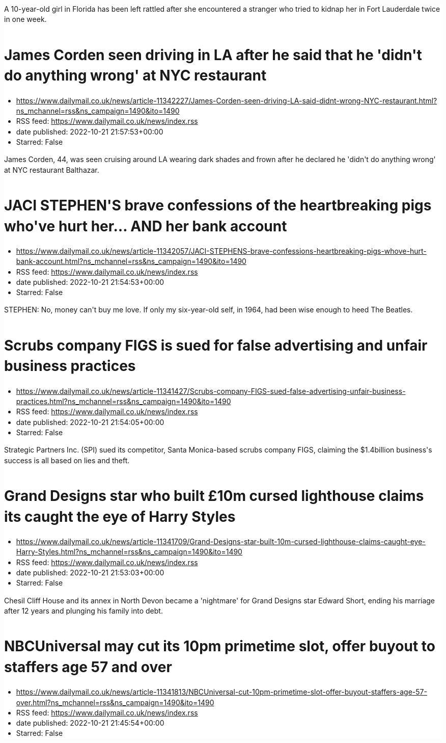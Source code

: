 A 10-year-old girl in Florida has been left rattled after she encountered a stranger who tried to kidnap her in Fort Lauderdale twice in one week.

# James Corden seen driving in LA after he said that he 'didn't do anything wrong' at NYC restaurant
 - https://www.dailymail.co.uk/news/article-11342227/James-Corden-seen-driving-LA-said-didnt-wrong-NYC-restaurant.html?ns_mchannel=rss&ns_campaign=1490&ito=1490
 - RSS feed: https://www.dailymail.co.uk/news/index.rss
 - date published: 2022-10-21 21:57:53+00:00
 - Starred: False

James Corden, 44, was seen cruising around LA wearing dark shades and frown after he declared he 'didn't do anything wrong' at NYC restaurant Balthazar.

# JACI STEPHEN'S brave confessions of the heartbreaking pigs who've hurt her… AND her bank account
 - https://www.dailymail.co.uk/news/article-11342057/JACI-STEPHENS-brave-confessions-heartbreaking-pigs-whove-hurt-bank-account.html?ns_mchannel=rss&ns_campaign=1490&ito=1490
 - RSS feed: https://www.dailymail.co.uk/news/index.rss
 - date published: 2022-10-21 21:54:53+00:00
 - Starred: False

STEPHEN: No, money can't buy me love. If only my six-year-old self, in 1964, had been wise enough to heed The Beatles.

# Scrubs company FIGS is sued for false advertising and unfair business practices
 - https://www.dailymail.co.uk/news/article-11341427/Scrubs-company-FIGS-sued-false-advertising-unfair-business-practices.html?ns_mchannel=rss&ns_campaign=1490&ito=1490
 - RSS feed: https://www.dailymail.co.uk/news/index.rss
 - date published: 2022-10-21 21:54:05+00:00
 - Starred: False

Strategic Partners Inc. (SPI) sued its competitor, Santa Monica-based scrubs company FIGS, claiming the $1.4billion business's success is all based on lies and theft.

# Grand Designs star who built £10m cursed lighthouse claims its caught the eye of Harry Styles
 - https://www.dailymail.co.uk/news/article-11341709/Grand-Designs-star-built-10m-cursed-lighthouse-claims-caught-eye-Harry-Styles.html?ns_mchannel=rss&ns_campaign=1490&ito=1490
 - RSS feed: https://www.dailymail.co.uk/news/index.rss
 - date published: 2022-10-21 21:53:03+00:00
 - Starred: False

Chesil Cliff House and its annex in North Devon became a 'nightmare' for Grand Designs star Edward Short, ending his marriage after 12 years and plunging his family into debt.

# NBCUniversal may cut its 10pm primetime slot, offer buyout to staffers age 57 and over
 - https://www.dailymail.co.uk/news/article-11341813/NBCUniversal-cut-10pm-primetime-slot-offer-buyout-staffers-age-57-over.html?ns_mchannel=rss&ns_campaign=1490&ito=1490
 - RSS feed: https://www.dailymail.co.uk/news/index.rss
 - date published: 2022-10-21 21:45:54+00:00
 - Starred: False
